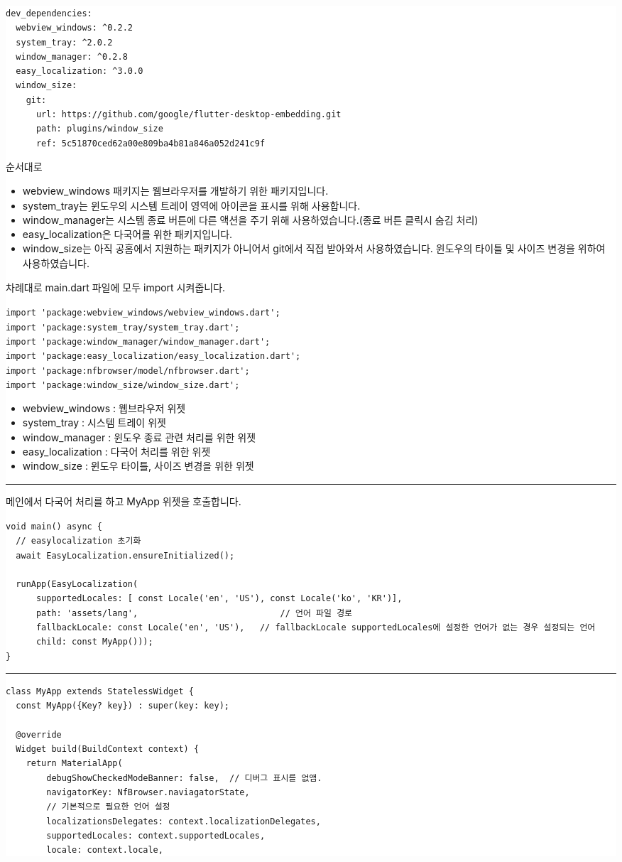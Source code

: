 ```
dev_dependencies:
  webview_windows: ^0.2.2
  system_tray: ^2.0.2
  window_manager: ^0.2.8
  easy_localization: ^3.0.0
  window_size:
    git:
      url: https://github.com/google/flutter-desktop-embedding.git
      path: plugins/window_size
      ref: 5c51870ced62a00e809ba4b81a846a052d241c9f
```
순서대로   
* webview_windows 패키지는 웹브라우저를 개발하기 위한 패키지입니다.   
* system_tray는 윈도우의 시스템 트레이 영역에 아이콘을 표시를 위해 사용합니다.   
* window_manager는 시스템 종료 버튼에 다른 액션을 주기 위해 사용하였습니다.(종료 버튼 클릭시 숨김 처리)  
* easy_localization은 다국어를 위한 패키지입니다.   
* window_size는 아직 공홈에서 지원하는 패키지가 아니어서 git에서 직접 받아와서 사용하였습니다. 윈도우의 타이틀 및 사이즈 변경을 위하여 사용하였습니다.    

차례대로 main.dart 파일에 모두 import 시켜줍니다.   
```
import 'package:webview_windows/webview_windows.dart';
import 'package:system_tray/system_tray.dart';
import 'package:window_manager/window_manager.dart';
import 'package:easy_localization/easy_localization.dart';
import 'package:nfbrowser/model/nfbrowser.dart';
import 'package:window_size/window_size.dart'; 
```   
* webview_windows : 웹브라우저 위젯   
* system_tray : 시스템 트레이 위젯   
* window_manager : 윈도우 종료 관련 처리를 위한 위젯   
* easy_localization : 다국어 처리를 위한 위젯   
* window_size : 윈도우 타이틀, 사이즈 변경을 위한 위젯   

---   

메인에서 다국어 처리를 하고 MyApp 위젯을 호출합니다.

```
void main() async {
  // easylocalization 초기화
  await EasyLocalization.ensureInitialized();

  runApp(EasyLocalization(
      supportedLocales: [ const Locale('en', 'US'), const Locale('ko', 'KR')],
      path: 'assets/lang',                            // 언어 파일 경로
      fallbackLocale: const Locale('en', 'US'),   // fallbackLocale supportedLocales에 설정한 언어가 없는 경우 설정되는 언어
      child: const MyApp()));
}
```

---

```
class MyApp extends StatelessWidget {
  const MyApp({Key? key}) : super(key: key);

  @override
  Widget build(BuildContext context) {
    return MaterialApp(
        debugShowCheckedModeBanner: false,  // 디버그 표시를 없앰.
        navigatorKey: NfBrowser.naviagatorState,
        // 기본적으로 필요한 언어 설정
        localizationsDelegates: context.localizationDelegates,
        supportedLocales: context.supportedLocales,
        locale: context.locale,
```

[^footnote_1]: 브라우저 : 윈도우의 WebView2를 이용한 브라우저.